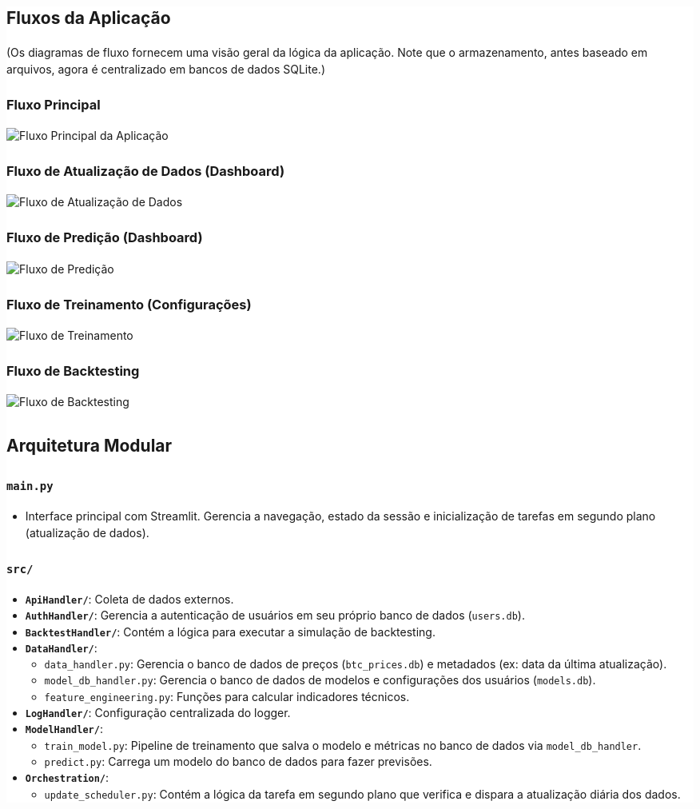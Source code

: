 ## Fluxos da Aplicação

(Os diagramas de fluxo fornecem uma visão geral da lógica da aplicação. Note que o armazenamento, antes baseado em arquivos, agora é centralizado em bancos de dados SQLite.)

### Fluxo Principal
![Fluxo Principal da Aplicação](imgs/Main%20Application%20Flow.jpg)

### Fluxo de Atualização de Dados (Dashboard)
![Fluxo de Atualização de Dados](imgs/Data%20Update%20Flow%20(Dashboard).jpg)

### Fluxo de Predição (Dashboard)
![Fluxo de Predição](imgs/Prediction%20Flow%20(Dashboard).jpg)

### Fluxo de Treinamento (Configurações)
![Fluxo de Treinamento](imgs/Training%20Flow%20(Settings).jpg)

### Fluxo de Backtesting
![Fluxo de Backtesting](imgs/Backtesting%20Flow%20(Backtesting).jpg)

## Arquitetura Modular

### `main.py`
- Interface principal com Streamlit. Gerencia a navegação, estado da sessão e inicialização de tarefas em segundo plano (atualização de dados).

### `src/`
- **`ApiHandler/`**: Coleta de dados externos.
- **`AuthHandler/`**: Gerencia a autenticação de usuários em seu próprio banco de dados (`users.db`).
- **`BacktestHandler/`**: Contém a lógica para executar a simulação de backtesting.
- **`DataHandler/`**:
  - `data_handler.py`: Gerencia o banco de dados de preços (`btc_prices.db`) e metadados (ex: data da última atualização).
  - `model_db_handler.py`: Gerencia o banco de dados de modelos e configurações dos usuários (`models.db`).
  - `feature_engineering.py`: Funções para calcular indicadores técnicos.
- **`LogHandler/`**: Configuração centralizada do logger.
- **`ModelHandler/`**:
  - `train_model.py`: Pipeline de treinamento que salva o modelo e métricas no banco de dados via `model_db_handler`.
  - `predict.py`: Carrega um modelo do banco de dados para fazer previsões.
- **`Orchestration/`**:
  - `update_scheduler.py`: Contém a lógica da tarefa em segundo plano que verifica e dispara a atualização diária dos dados.
